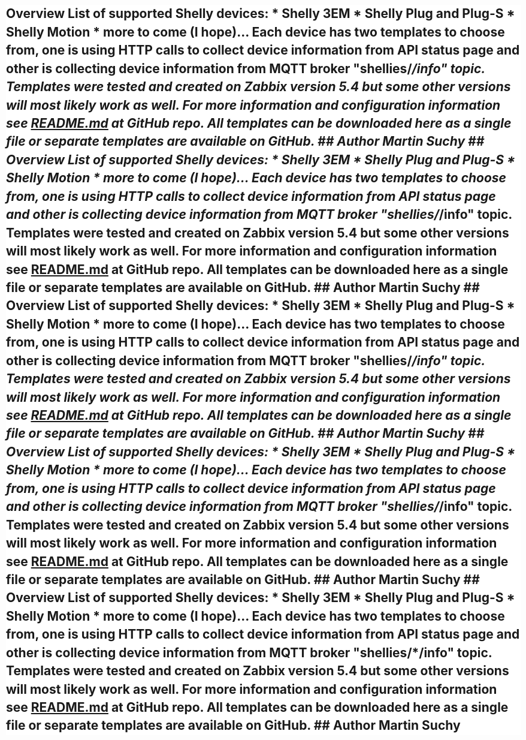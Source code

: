 ## Overview List of supported Shelly devices: * Shelly 3EM * Shelly Plug and Plug-S * Shelly Motion * more to come (I hope)... Each device has two templates to choose from, one is using HTTP calls to collect device information from API status page and other is collecting device information from MQTT broker "shellies/*/info" topic. Templates were tested and created on Zabbix version 5.4 but some other versions will most likely work as well. For more information and configuration information see [README.md](https://github.com/UniverseDevel/zabbix-templates/tree/main/shelly) at GitHub repo. All templates can be downloaded here as a single file or separate templates are available on GitHub. ## Author Martin Suchy ## Overview List of supported Shelly devices: * Shelly 3EM * Shelly Plug and Plug-S * Shelly Motion * more to come (I hope)... Each device has two templates to choose from, one is using HTTP calls to collect device information from API status page and other is collecting device information from MQTT broker "shellies/*/info" topic. Templates were tested and created on Zabbix version 5.4 but some other versions will most likely work as well. For more information and configuration information see [README.md](https://github.com/UniverseDevel/zabbix-templates/tree/main/shelly) at GitHub repo. All templates can be downloaded here as a single file or separate templates are available on GitHub. ## Author Martin Suchy ## Overview List of supported Shelly devices: * Shelly 3EM * Shelly Plug and Plug-S * Shelly Motion * more to come (I hope)... Each device has two templates to choose from, one is using HTTP calls to collect device information from API status page and other is collecting device information from MQTT broker "shellies/*/info" topic. Templates were tested and created on Zabbix version 5.4 but some other versions will most likely work as well. For more information and configuration information see [README.md](https://github.com/UniverseDevel/zabbix-templates/tree/main/shelly) at GitHub repo. All templates can be downloaded here as a single file or separate templates are available on GitHub. ## Author Martin Suchy ## Overview List of supported Shelly devices: * Shelly 3EM * Shelly Plug and Plug-S * Shelly Motion * more to come (I hope)... Each device has two templates to choose from, one is using HTTP calls to collect device information from API status page and other is collecting device information from MQTT broker "shellies/*/info" topic. Templates were tested and created on Zabbix version 5.4 but some other versions will most likely work as well. For more information and configuration information see [README.md](https://github.com/UniverseDevel/zabbix-templates/tree/main/shelly) at GitHub repo. All templates can be downloaded here as a single file or separate templates are available on GitHub. ## Author Martin Suchy ## Overview List of supported Shelly devices: * Shelly 3EM * Shelly Plug and Plug-S * Shelly Motion * more to come (I hope)... Each device has two templates to choose from, one is using HTTP calls to collect device information from API status page and other is collecting device information from MQTT broker "shellies/*/info" topic. Templates were tested and created on Zabbix version 5.4 but some other versions will most likely work as well. For more information and configuration information see [README.md](https://github.com/UniverseDevel/zabbix-templates/tree/main/shelly) at GitHub repo. All templates can be downloaded here as a single file or separate templates are available on GitHub. ## Author Martin Suchy 
